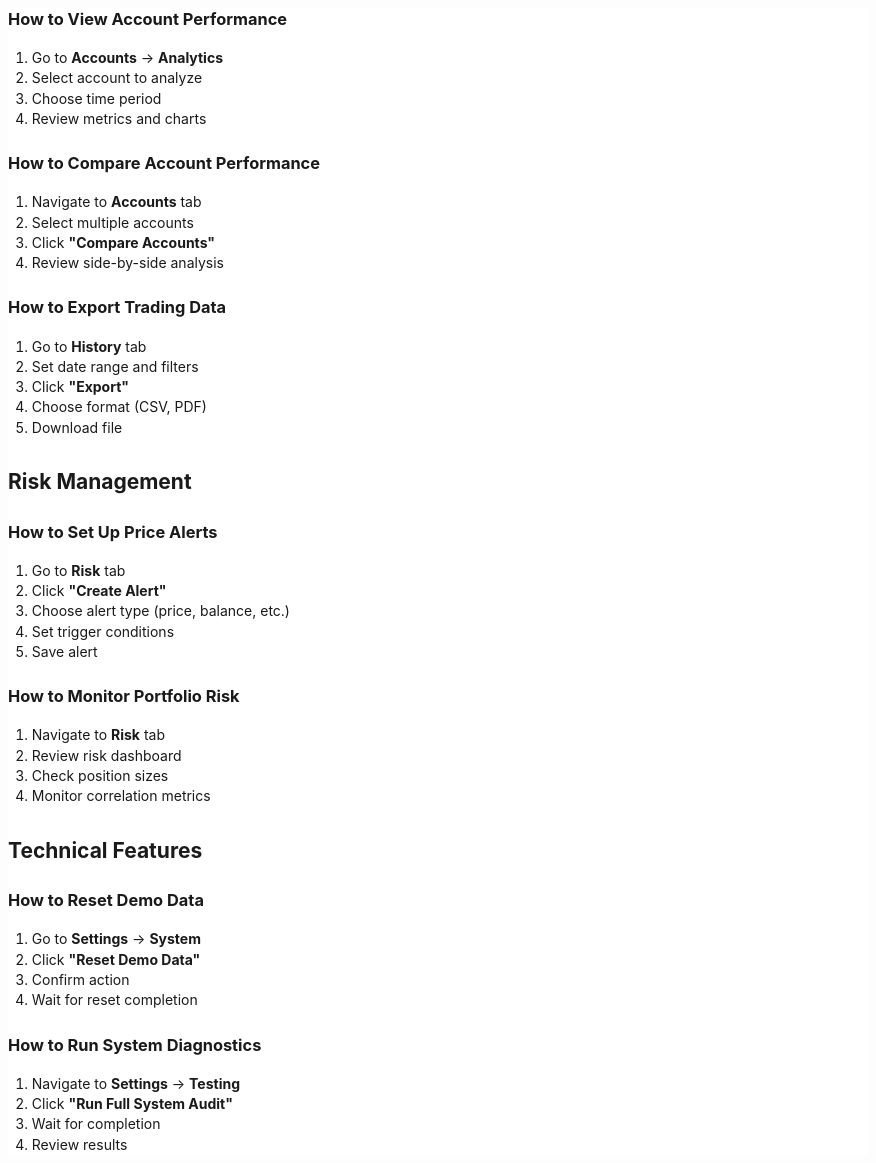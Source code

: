 ### How to View Account Performance
1. Go to **Accounts** → **Analytics**
2. Select account to analyze
3. Choose time period
4. Review metrics and charts

### How to Compare Account Performance
1. Navigate to **Accounts** tab
2. Select multiple accounts
3. Click **"Compare Accounts"**
4. Review side-by-side analysis

### How to Export Trading Data
1. Go to **History** tab
2. Set date range and filters
3. Click **"Export"**
4. Choose format (CSV, PDF)
5. Download file

## Risk Management

### How to Set Up Price Alerts
1. Go to **Risk** tab
2. Click **"Create Alert"**
3. Choose alert type (price, balance, etc.)
4. Set trigger conditions
5. Save alert

### How to Monitor Portfolio Risk
1. Navigate to **Risk** tab
2. Review risk dashboard
3. Check position sizes
4. Monitor correlation metrics

## Technical Features

### How to Reset Demo Data
1. Go to **Settings** → **System**
2. Click **"Reset Demo Data"**
3. Confirm action
4. Wait for reset completion

### How to Run System Diagnostics
1. Navigate to **Settings** → **Testing**
2. Click **"Run Full System Audit"**
3. Wait for completion
4. Review results
